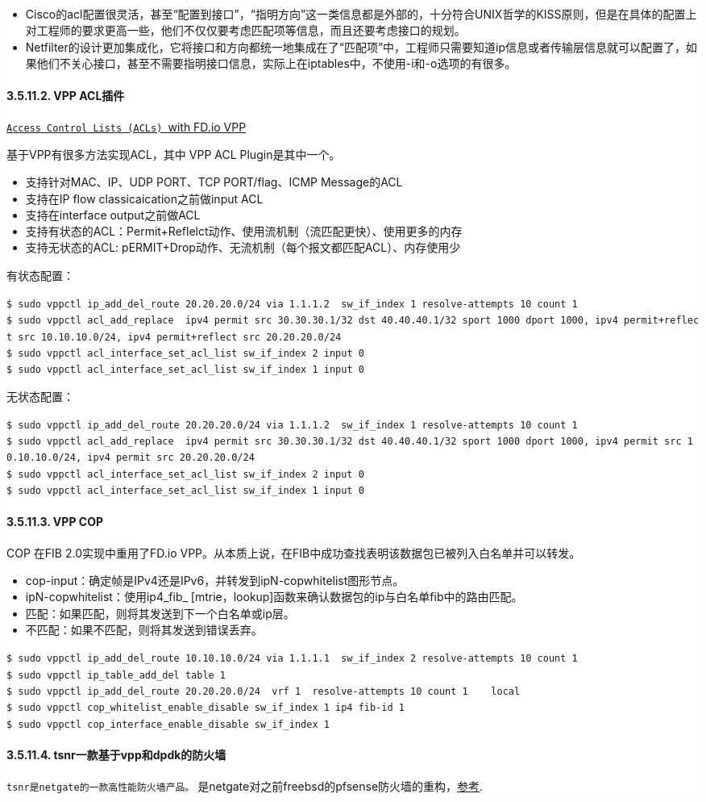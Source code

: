 * Cisco的acl配置很灵活，甚至“配置到接口”，“指明方向”这一类信息都是外部的，十分符合UNIX哲学的KISS原则，但是在具体的配置上对工程师的要求更高一些，他们不仅仅要考虑匹配项等信息，而且还要考虑接口的规划。
* Netfilter的设计更加集成化，它将接口和方向都统一地集成在了“匹配项”中，工程师只需要知道ip信息或者传输层信息就可以配置了，如果他们不关心接口，甚至不需要指明接口信息，实际上在iptables中，不使用-i和-o选项的有很多。

#### 3.5.11.2. VPP ACL插件
[`Access Control Lists (ACLs) `with FD.io VPP](https://fd.io/docs/vpp/latest/usecases/acls.html)

基于VPP有很多方法实现ACL，其中 VPP ACL Plugin是其中一个。

* 支持针对MAC、IP、UDP PORT、TCP PORT/flag、ICMP Message的ACL
* 支持在IP flow classicaication之前做input ACL
* 支持在interface output之前做ACL
* 支持有状态的ACL：Permit+Reflelct动作、使用流机制（流匹配更快）、使用更多的内存
* 支持无状态的ACL: pERMIT+Drop动作、无流机制（每个报文都匹配ACL）、内存使用少

有状态配置：
```bash
$ sudo vppctl ip_add_del_route 20.20.20.0/24 via 1.1.1.2  sw_if_index 1 resolve-attempts 10 count 1
$ sudo vppctl acl_add_replace  ipv4 permit src 30.30.30.1/32 dst 40.40.40.1/32 sport 1000 dport 1000, ipv4 permit+reflect src 10.10.10.0/24, ipv4 permit+reflect src 20.20.20.0/24
$ sudo vppctl acl_interface_set_acl_list sw_if_index 2 input 0
$ sudo vppctl acl_interface_set_acl_list sw_if_index 1 input 0

```
无状态配置：
```
$ sudo vppctl ip_add_del_route 20.20.20.0/24 via 1.1.1.2  sw_if_index 1 resolve-attempts 10 count 1
$ sudo vppctl acl_add_replace  ipv4 permit src 30.30.30.1/32 dst 40.40.40.1/32 sport 1000 dport 1000, ipv4 permit src 10.10.10.0/24, ipv4 permit src 20.20.20.0/24
$ sudo vppctl acl_interface_set_acl_list sw_if_index 2 input 0
$ sudo vppctl acl_interface_set_acl_list sw_if_index 1 input 0

```

#### 3.5.11.3. VPP COP
COP 在FIB 2.0实现中重用了FD.io VPP。从本质上说，在FIB中成功查找表明该数据包已被列入白名单并可以转发。

* cop-input：确定帧是IPv4还是IPv6，并转发到ipN-copwhitelist图形节点。
* ipN-copwhitelist：使用ip4_fib_ [mtrie，lookup]函数来确认数据包的ip与白名单fib中的路由匹配。
* 匹配：如果匹配，则将其发送到下一个白名单或ip层。
* 不匹配：如果不匹配，则将其发送到错误丢弃。

```
$ sudo vppctl ip_add_del_route 10.10.10.0/24 via 1.1.1.1  sw_if_index 2 resolve-attempts 10 count 1
$ sudo vppctl ip_table_add_del table 1
$ sudo vppctl ip_add_del_route 20.20.20.0/24  vrf 1  resolve-attempts 10 count 1    local
$ sudo vppctl cop_whitelist_enable_disable sw_if_index 1 ip4 fib-id 1
$ sudo vppctl cop_interface_enable_disable sw_if_index 1

```

#### 3.5.11.4. tsnr一款基于vpp和dpdk的防火墙
`tsnr是netgate的一款高性能防火墙产品。`
是netgate对之前freebsd的pfsense防火墙的重构，[参考](https://www.netgate.com/blog/further-a-roadmap-for-pfsense.html).
